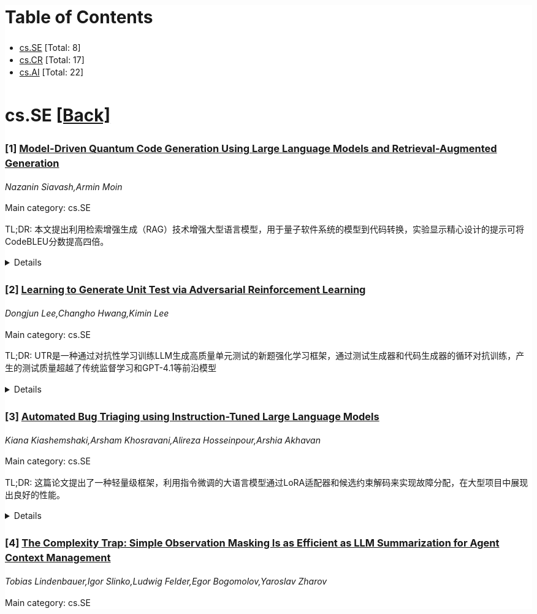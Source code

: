 <div id=toc></div>

# Table of Contents

- [cs.SE](#cs.SE) [Total: 8]
- [cs.CR](#cs.CR) [Total: 17]
- [cs.AI](#cs.AI) [Total: 22]


<div id='cs.SE'></div>

# cs.SE [[Back]](#toc)

### [1] [Model-Driven Quantum Code Generation Using Large Language Models and Retrieval-Augmented Generation](https://arxiv.org/abs/2508.21097)
*Nazanin Siavash,Armin Moin*

Main category: cs.SE

TL;DR: 本文提出利用检索增强生成（RAG）技术增强大型语言模型，用于量子软件系统的模型到代码转换，实验显示精心设计的提示可将CodeBLEU分数提高四倍。


<details><summary>Details</summary></details>


### [2] [Learning to Generate Unit Test via Adversarial Reinforcement Learning](https://arxiv.org/abs/2508.21107)
*Dongjun Lee,Changho Hwang,Kimin Lee*

Main category: cs.SE

TL;DR: UTR是一种通过对抗性学习训练LLM生成高质量单元测试的新题强化学习框架，通过测试生成器和代码生成器的循环对抗训练，产生的测试质量超越了传统监督学习和GPT-4.1等前沿模型


<details><summary>Details</summary></details>


### [3] [Automated Bug Triaging using Instruction-Tuned Large Language Models](https://arxiv.org/abs/2508.21156)
*Kiana Kiashemshaki,Arsham Khosravani,Alireza Hosseinpour,Arshia Akhavan*

Main category: cs.SE

TL;DR: 这篇论文提出了一种轻量级框架，利用指令微调的大语言模型通过LoRA适配器和候选约束解码来实现故障分配，在大型项目中展现出良好的性能。


<details><summary>Details</summary></details>


### [4] [The Complexity Trap: Simple Observation Masking Is as Efficient as LLM Summarization for Agent Context Management](https://arxiv.org/abs/2508.21433)
*Tobias Lindenbauer,Igor Slinko,Ludwig Felder,Egor Bogomolov,Yaroslav Zharov*

Main category: cs.SE
